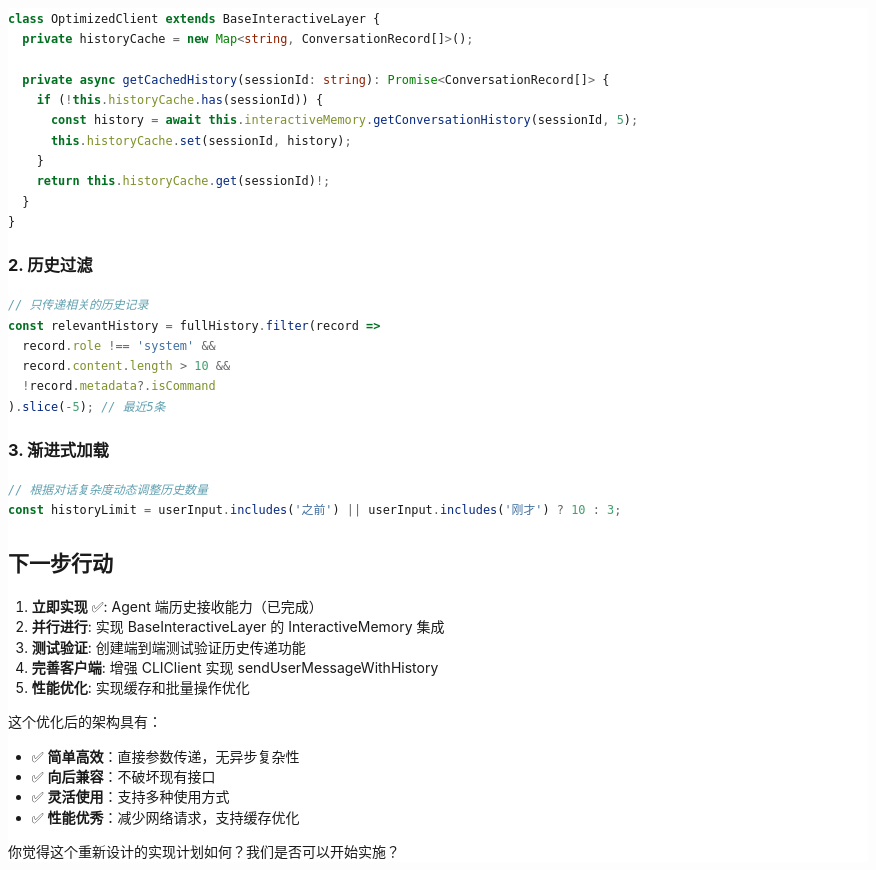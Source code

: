 ```typescript
class OptimizedClient extends BaseInteractiveLayer {
  private historyCache = new Map<string, ConversationRecord[]>();
  
  private async getCachedHistory(sessionId: string): Promise<ConversationRecord[]> {
    if (!this.historyCache.has(sessionId)) {
      const history = await this.interactiveMemory.getConversationHistory(sessionId, 5);
      this.historyCache.set(sessionId, history);
    }
    return this.historyCache.get(sessionId)!;
  }
}
```

### 2. 历史过滤

```typescript
// 只传递相关的历史记录
const relevantHistory = fullHistory.filter(record => 
  record.role !== 'system' && 
  record.content.length > 10 &&
  !record.metadata?.isCommand
).slice(-5); // 最近5条
```

### 3. 渐进式加载

```typescript
// 根据对话复杂度动态调整历史数量
const historyLimit = userInput.includes('之前') || userInput.includes('刚才') ? 10 : 3;
```

## 下一步行动

1. **立即实现** ✅: Agent 端历史接收能力（已完成）
2. **并行进行**: 实现 BaseInteractiveLayer 的 InteractiveMemory 集成
3. **测试验证**: 创建端到端测试验证历史传递功能
4. **完善客户端**: 增强 CLIClient 实现 sendUserMessageWithHistory
5. **性能优化**: 实现缓存和批量操作优化

这个优化后的架构具有：
- ✅ **简单高效**：直接参数传递，无异步复杂性
- ✅ **向后兼容**：不破坏现有接口
- ✅ **灵活使用**：支持多种使用方式
- ✅ **性能优秀**：减少网络请求，支持缓存优化

你觉得这个重新设计的实现计划如何？我们是否可以开始实施？ 